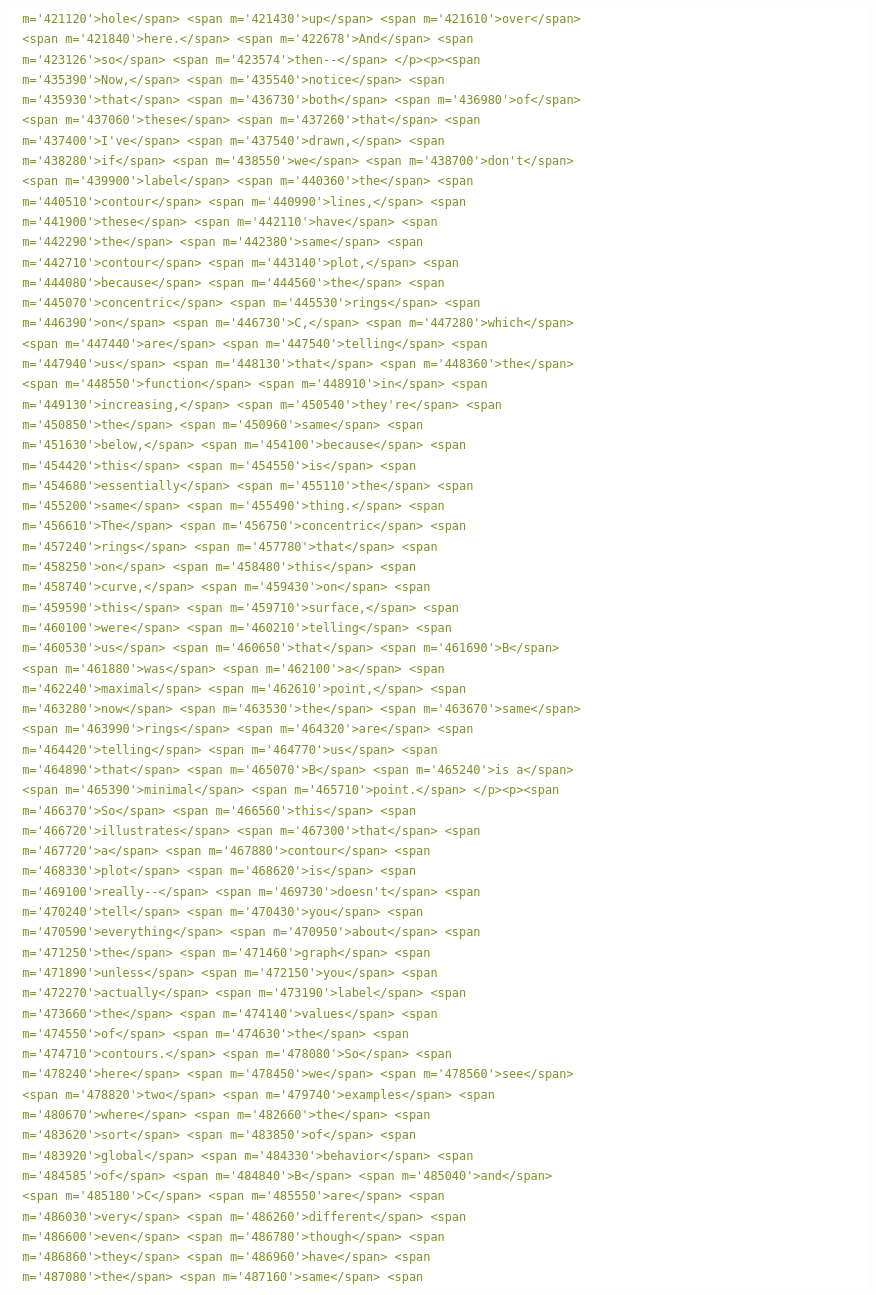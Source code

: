 ```yaml
  m='421120'>hole</span> <span m='421430'>up</span> <span m='421610'>over</span>
  <span m='421840'>here.</span> <span m='422678'>And</span> <span
  m='423126'>so</span> <span m='423574'>then--</span> </p><p><span
  m='435390'>Now,</span> <span m='435540'>notice</span> <span
  m='435930'>that</span> <span m='436730'>both</span> <span m='436980'>of</span>
  <span m='437060'>these</span> <span m='437260'>that</span> <span
  m='437400'>I've</span> <span m='437540'>drawn,</span> <span
  m='438280'>if</span> <span m='438550'>we</span> <span m='438700'>don't</span>
  <span m='439900'>label</span> <span m='440360'>the</span> <span
  m='440510'>contour</span> <span m='440990'>lines,</span> <span
  m='441900'>these</span> <span m='442110'>have</span> <span
  m='442290'>the</span> <span m='442380'>same</span> <span
  m='442710'>contour</span> <span m='443140'>plot,</span> <span
  m='444080'>because</span> <span m='444560'>the</span> <span
  m='445070'>concentric</span> <span m='445530'>rings</span> <span
  m='446390'>on</span> <span m='446730'>C,</span> <span m='447280'>which</span>
  <span m='447440'>are</span> <span m='447540'>telling</span> <span
  m='447940'>us</span> <span m='448130'>that</span> <span m='448360'>the</span>
  <span m='448550'>function</span> <span m='448910'>in</span> <span
  m='449130'>increasing,</span> <span m='450540'>they're</span> <span
  m='450850'>the</span> <span m='450960'>same</span> <span
  m='451630'>below,</span> <span m='454100'>because</span> <span
  m='454420'>this</span> <span m='454550'>is</span> <span
  m='454680'>essentially</span> <span m='455110'>the</span> <span
  m='455200'>same</span> <span m='455490'>thing.</span> <span
  m='456610'>The</span> <span m='456750'>concentric</span> <span
  m='457240'>rings</span> <span m='457780'>that</span> <span
  m='458250'>on</span> <span m='458480'>this</span> <span
  m='458740'>curve,</span> <span m='459430'>on</span> <span
  m='459590'>this</span> <span m='459710'>surface,</span> <span
  m='460100'>were</span> <span m='460210'>telling</span> <span
  m='460530'>us</span> <span m='460650'>that</span> <span m='461690'>B</span>
  <span m='461880'>was</span> <span m='462100'>a</span> <span
  m='462240'>maximal</span> <span m='462610'>point,</span> <span
  m='463280'>now</span> <span m='463530'>the</span> <span m='463670'>same</span>
  <span m='463990'>rings</span> <span m='464320'>are</span> <span
  m='464420'>telling</span> <span m='464770'>us</span> <span
  m='464890'>that</span> <span m='465070'>B</span> <span m='465240'>is a</span>
  <span m='465390'>minimal</span> <span m='465710'>point.</span> </p><p><span
  m='466370'>So</span> <span m='466560'>this</span> <span
  m='466720'>illustrates</span> <span m='467300'>that</span> <span
  m='467720'>a</span> <span m='467880'>contour</span> <span
  m='468330'>plot</span> <span m='468620'>is</span> <span
  m='469100'>really--</span> <span m='469730'>doesn't</span> <span
  m='470240'>tell</span> <span m='470430'>you</span> <span
  m='470590'>everything</span> <span m='470950'>about</span> <span
  m='471250'>the</span> <span m='471460'>graph</span> <span
  m='471890'>unless</span> <span m='472150'>you</span> <span
  m='472270'>actually</span> <span m='473190'>label</span> <span
  m='473660'>the</span> <span m='474140'>values</span> <span
  m='474550'>of</span> <span m='474630'>the</span> <span
  m='474710'>contours.</span> <span m='478080'>So</span> <span
  m='478240'>here</span> <span m='478450'>we</span> <span m='478560'>see</span>
  <span m='478820'>two</span> <span m='479740'>examples</span> <span
  m='480670'>where</span> <span m='482660'>the</span> <span
  m='483620'>sort</span> <span m='483850'>of</span> <span
  m='483920'>global</span> <span m='484330'>behavior</span> <span
  m='484585'>of</span> <span m='484840'>B</span> <span m='485040'>and</span>
  <span m='485180'>C</span> <span m='485550'>are</span> <span
  m='486030'>very</span> <span m='486260'>different</span> <span
  m='486600'>even</span> <span m='486780'>though</span> <span
  m='486860'>they</span> <span m='486960'>have</span> <span
  m='487080'>the</span> <span m='487160'>same</span> <span
```